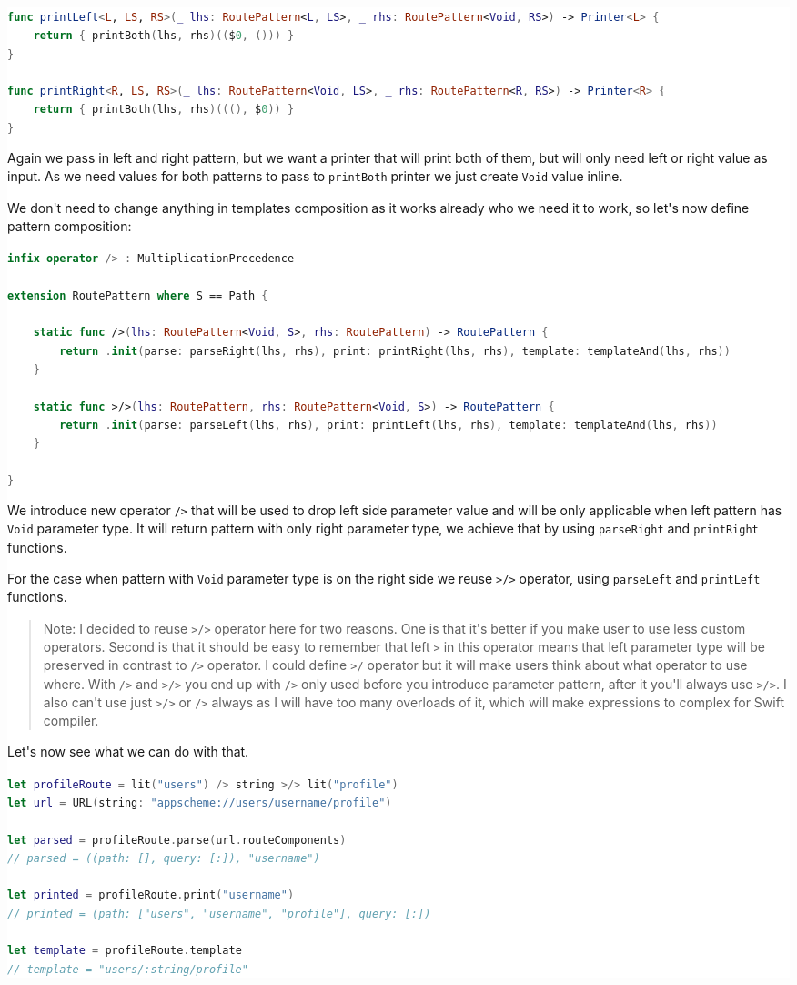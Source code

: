 ```swift
func printLeft<L, LS, RS>(_ lhs: RoutePattern<L, LS>, _ rhs: RoutePattern<Void, RS>) -> Printer<L> {
    return { printBoth(lhs, rhs)(($0, ())) }
}

func printRight<R, LS, RS>(_ lhs: RoutePattern<Void, LS>, _ rhs: RoutePattern<R, RS>) -> Printer<R> {
    return { printBoth(lhs, rhs)(((), $0)) }
}
```

Again we pass in left and right pattern, but we want a printer that will print both of them, but will only need left or right value as input. As we need values for both patterns to pass to `printBoth` printer we just create `Void` value inline.

We don't need to change anything in templates composition as it works already who we need it to work, so let's now define pattern composition:

```swift
infix operator /> : MultiplicationPrecedence

extension RoutePattern where S == Path {

    static func />(lhs: RoutePattern<Void, S>, rhs: RoutePattern) -> RoutePattern {
        return .init(parse: parseRight(lhs, rhs), print: printRight(lhs, rhs), template: templateAnd(lhs, rhs))
    }

    static func >/>(lhs: RoutePattern, rhs: RoutePattern<Void, S>) -> RoutePattern {
        return .init(parse: parseLeft(lhs, rhs), print: printLeft(lhs, rhs), template: templateAnd(lhs, rhs))
    }

}
```

We introduce new operator `/>` that will be used to drop left side parameter value and will be only applicable when left pattern has `Void` parameter type. It will return pattern with only right parameter type, we achieve that by using `parseRight` and `printRight` functions.

For the case when pattern with `Void` parameter type is on the right side we reuse `>/>` operator, using `parseLeft` and `printLeft` functions.

> Note: I decided to reuse `>/>` operator here for two reasons. One is that it's better if you make user to use less custom operators. Second is that it should be easy to remember that left `>` in this operator means that left parameter type will be preserved in contrast to `/>` operator. I could define `>/` operator but it will make users think about what operator to use where. With `/>` and `>/>` you end up with `/>` only used before you introduce parameter pattern, after it you'll always use `>/>`. I also can't use just `>/>` or `/>` always as I will have too many overloads of it, which will make expressions to complex for Swift compiler.

Let's now see what we can do with that.

```swift
let profileRoute = lit("users") /> string >/> lit("profile")
let url = URL(string: "appscheme://users/username/profile")

let parsed = profileRoute.parse(url.routeComponents)
// parsed = ((path: [], query: [:]), "username")

let printed = profileRoute.print("username")
// printed = (path: ["users", "username", "profile"], query: [:])

let template = profileRoute.template
// template = "users/:string/profile"
```
